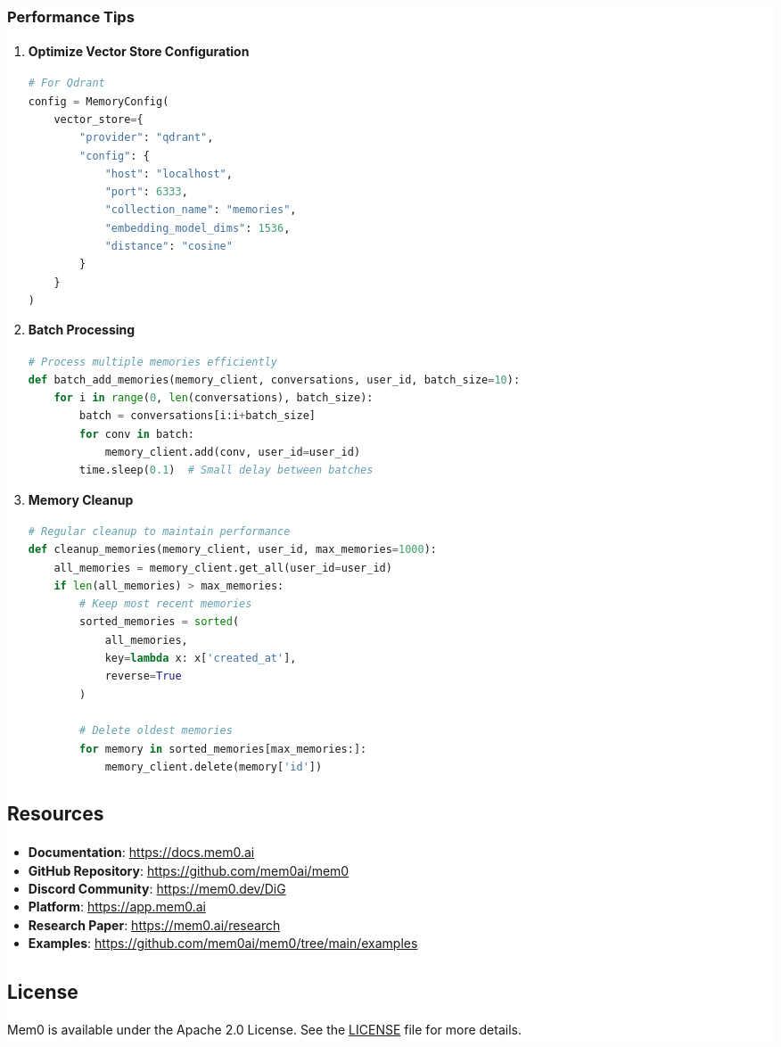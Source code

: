 ### Performance Tips

1. **Optimize Vector Store Configuration**
   ```python
   # For Qdrant
   config = MemoryConfig(
       vector_store={
           "provider": "qdrant",
           "config": {
               "host": "localhost",
               "port": 6333,
               "collection_name": "memories",
               "embedding_model_dims": 1536,
               "distance": "cosine"
           }
       }
   )
   ```

2. **Batch Processing**
   ```python
   # Process multiple memories efficiently
   def batch_add_memories(memory_client, conversations, user_id, batch_size=10):
       for i in range(0, len(conversations), batch_size):
           batch = conversations[i:i+batch_size]
           for conv in batch:
               memory_client.add(conv, user_id=user_id)
           time.sleep(0.1)  # Small delay between batches
   ```

3. **Memory Cleanup**
   ```python
   # Regular cleanup to maintain performance
   def cleanup_memories(memory_client, user_id, max_memories=1000):
       all_memories = memory_client.get_all(user_id=user_id)
       if len(all_memories) > max_memories:
           # Keep most recent memories
           sorted_memories = sorted(
               all_memories,
               key=lambda x: x['created_at'],
               reverse=True
           )
           
           # Delete oldest memories
           for memory in sorted_memories[max_memories:]:
               memory_client.delete(memory['id'])
   ```

## Resources

- **Documentation**: https://docs.mem0.ai
- **GitHub Repository**: https://github.com/mem0ai/mem0
- **Discord Community**: https://mem0.dev/DiG
- **Platform**: https://app.mem0.ai
- **Research Paper**: https://mem0.ai/research
- **Examples**: https://github.com/mem0ai/mem0/tree/main/examples

## License

Mem0 is available under the Apache 2.0 License. See the [LICENSE](https://github.com/mem0ai/mem0/blob/main/LICENSE) file for more details.

